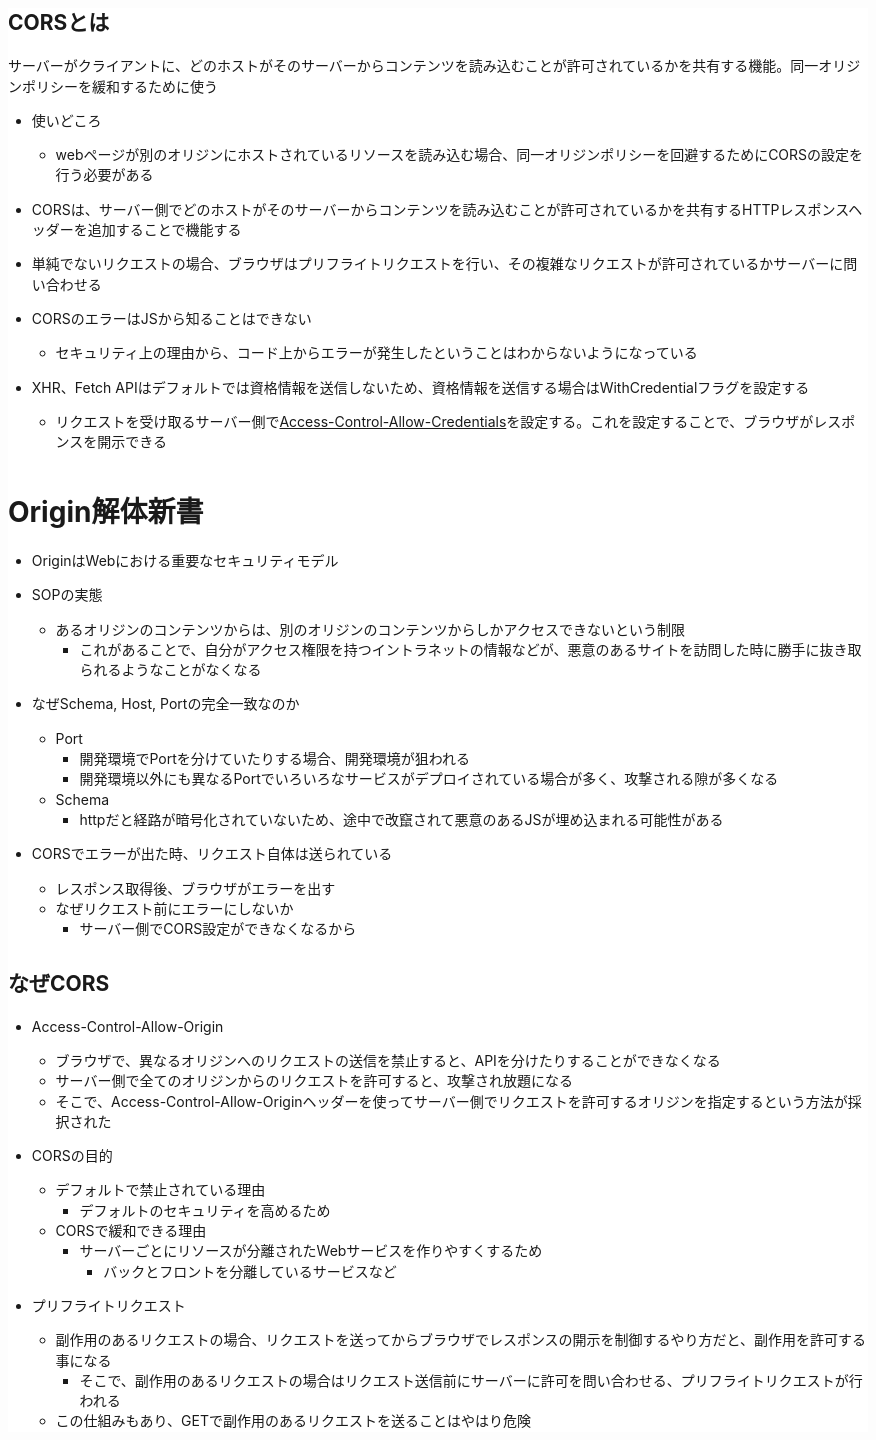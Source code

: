 ## CORSとは

サーバーがクライアントに、どのホストがそのサーバーからコンテンツを読み込むことが許可されているかを共有する機能。同一オリジンポリシーを緩和するために使う

- 使いどころ
  - webページが別のオリジンにホストされているリソースを読み込む場合、同一オリジンポリシーを回避するためにCORSの設定を行う必要がある

- CORSは、サーバー側でどのホストがそのサーバーからコンテンツを読み込むことが許可されているかを共有するHTTPレスポンスヘッダーを追加することで機能する

- 単純でないリクエストの場合、ブラウザはプリフライトリクエストを行い、その複雑なリクエストが許可されているかサーバーに問い合わせる

- CORSのエラーはJSから知ることはできない
  - セキュリティ上の理由から、コード上からエラーが発生したということはわからないようになっている

- XHR、Fetch APIはデフォルトでは資格情報を送信しないため、資格情報を送信する場合はWithCredentialフラグを設定する
  - リクエストを受け取るサーバー側で[Access-Control-Allow-Credentials](https://developer.mozilla.org/ja/docs/Web/HTTP/CORS#access-control-allow-credentials)を設定する。これを設定することで、ブラウザがレスポンスを開示できる

# Origin解体新書

- OriginはWebにおける重要なセキュリティモデル

- SOPの実態
  - あるオリジンのコンテンツからは、別のオリジンのコンテンツからしかアクセスできないという制限
    - これがあることで、自分がアクセス権限を持つイントラネットの情報などが、悪意のあるサイトを訪問した時に勝手に抜き取られるようなことがなくなる

- なぜSchema, Host, Portの完全一致なのか
  - Port
    - 開発環境でPortを分けていたりする場合、開発環境が狙われる
    - 開発環境以外にも異なるPortでいろいろなサービスがデプロイされている場合が多く、攻撃される隙が多くなる
  - Schema
    - httpだと経路が暗号化されていないため、途中で改竄されて悪意のあるJSが埋め込まれる可能性がある

- CORSでエラーが出た時、リクエスト自体は送られている
  - レスポンス取得後、ブラウザがエラーを出す
  - なぜリクエスト前にエラーにしないか
    - サーバー側でCORS設定ができなくなるから

## なぜCORS

- Access-Control-Allow-Origin
  - ブラウザで、異なるオリジンへのリクエストの送信を禁止すると、APIを分けたりすることができなくなる
  - サーバー側で全てのオリジンからのリクエストを許可すると、攻撃され放題になる
  - そこで、Access-Control-Allow-Originヘッダーを使ってサーバー側でリクエストを許可するオリジンを指定するという方法が採択された

- CORSの目的
  - デフォルトで禁止されている理由
    - デフォルトのセキュリティを高めるため
  - CORSで緩和できる理由
    - サーバーごとにリソースが分離されたWebサービスを作りやすくするため
      - バックとフロントを分離しているサービスなど

- プリフライトリクエスト
  - 副作用のあるリクエストの場合、リクエストを送ってからブラウザでレスポンスの開示を制御するやり方だと、副作用を許可する事になる
    - そこで、副作用のあるリクエストの場合はリクエスト送信前にサーバーに許可を問い合わせる、プリフライトリクエストが行われる
  - この仕組みもあり、GETで副作用のあるリクエストを送ることはやはり危険
